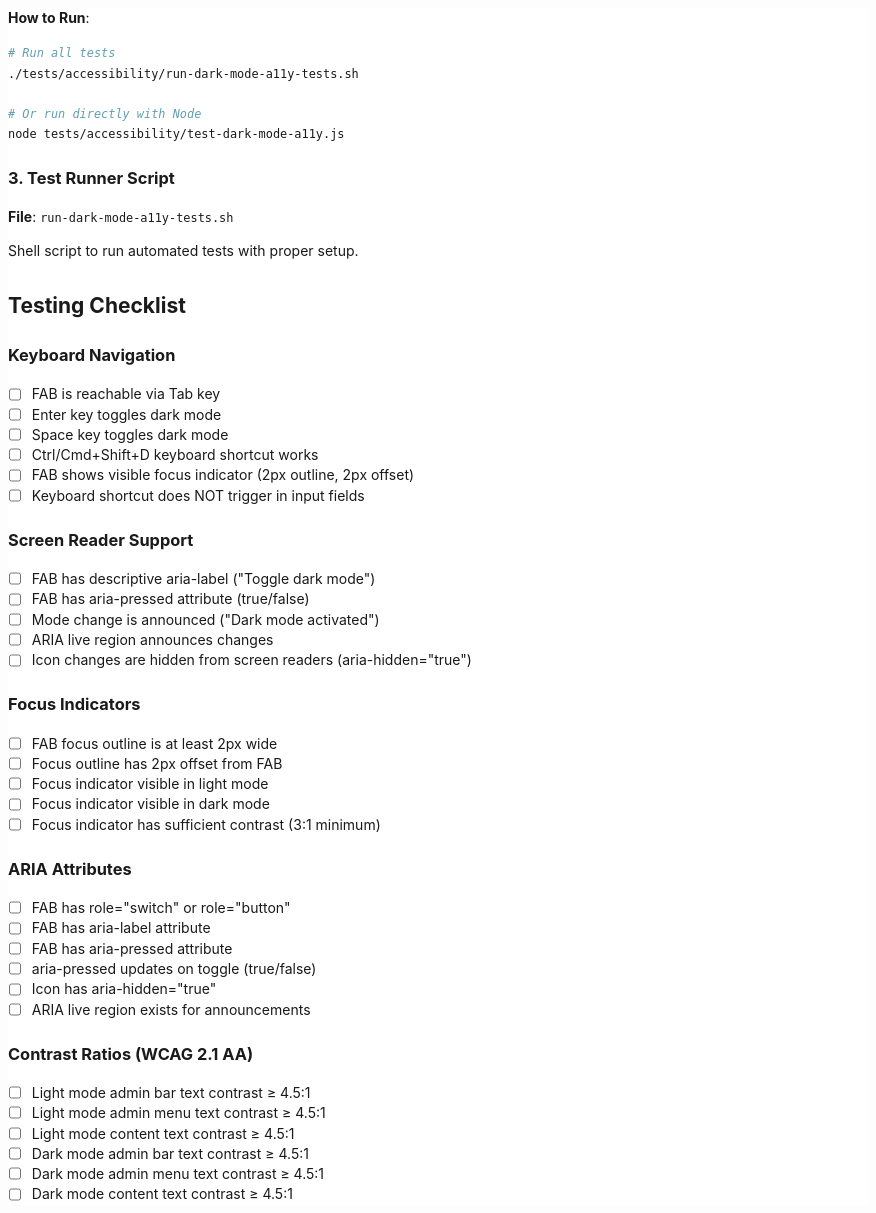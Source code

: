 **How to Run**:
```bash
# Run all tests
./tests/accessibility/run-dark-mode-a11y-tests.sh

# Or run directly with Node
node tests/accessibility/test-dark-mode-a11y.js
```

### 3. Test Runner Script
**File**: `run-dark-mode-a11y-tests.sh`

Shell script to run automated tests with proper setup.

## Testing Checklist

### Keyboard Navigation
- [ ] FAB is reachable via Tab key
- [ ] Enter key toggles dark mode
- [ ] Space key toggles dark mode
- [ ] Ctrl/Cmd+Shift+D keyboard shortcut works
- [ ] FAB shows visible focus indicator (2px outline, 2px offset)
- [ ] Keyboard shortcut does NOT trigger in input fields

### Screen Reader Support
- [ ] FAB has descriptive aria-label ("Toggle dark mode")
- [ ] FAB has aria-pressed attribute (true/false)
- [ ] Mode change is announced ("Dark mode activated")
- [ ] ARIA live region announces changes
- [ ] Icon changes are hidden from screen readers (aria-hidden="true")

### Focus Indicators
- [ ] FAB focus outline is at least 2px wide
- [ ] Focus outline has 2px offset from FAB
- [ ] Focus indicator visible in light mode
- [ ] Focus indicator visible in dark mode
- [ ] Focus indicator has sufficient contrast (3:1 minimum)

### ARIA Attributes
- [ ] FAB has role="switch" or role="button"
- [ ] FAB has aria-label attribute
- [ ] FAB has aria-pressed attribute
- [ ] aria-pressed updates on toggle (true/false)
- [ ] Icon has aria-hidden="true"
- [ ] ARIA live region exists for announcements

### Contrast Ratios (WCAG 2.1 AA)
- [ ] Light mode admin bar text contrast ≥ 4.5:1
- [ ] Light mode admin menu text contrast ≥ 4.5:1
- [ ] Light mode content text contrast ≥ 4.5:1
- [ ] Dark mode admin bar text contrast ≥ 4.5:1
- [ ] Dark mode admin menu text contrast ≥ 4.5:1
- [ ] Dark mode content text contrast ≥ 4.5:1
